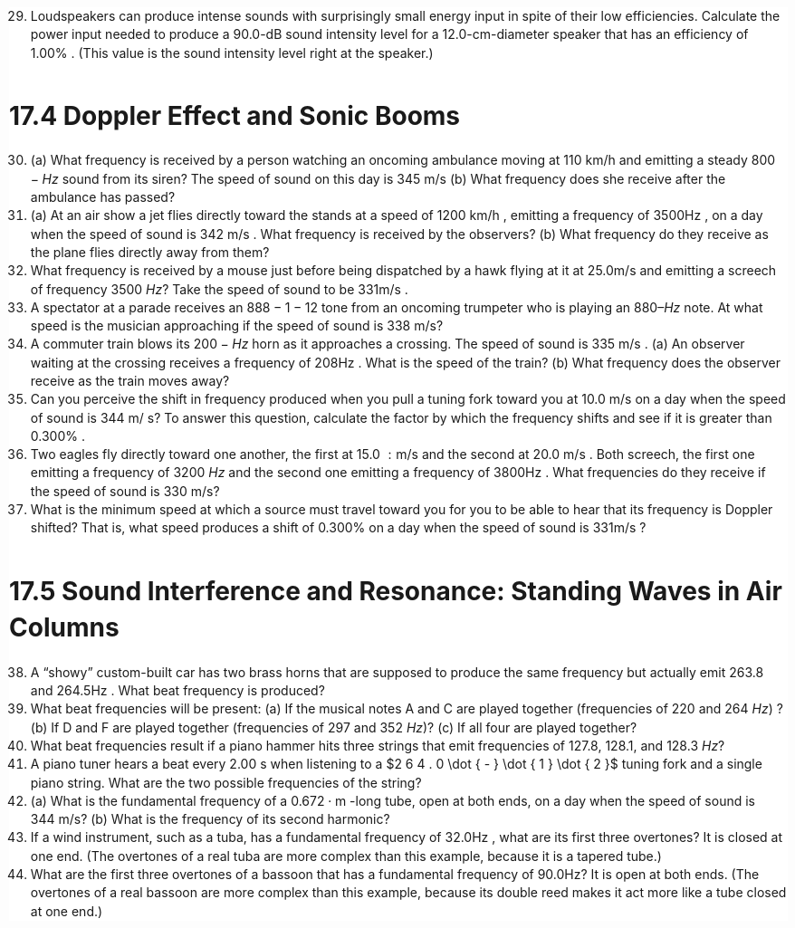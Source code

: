 29. Loudspeakers can produce intense sounds with surprisingly small energy input in spite of their low efficiencies. Calculate the power input needed to produce a 90.0-dB sound intensity level for a 12.0-cm-diameter speaker that has an efficiency of $1 . 0 0 \%$ . (This value is the sound intensity level right at the speaker.)

# 17.4 Doppler Effect and Sonic Booms

30. (a) What frequency is received by a person watching an oncoming ambulance moving at 110 $\mathsf { k m / h }$ and emitting a steady $8 0 0 - H z$ sound from its siren? The speed of sound on this day is $3 4 5 ~ \mathsf { m } / \mathsf { s }$ (b) What frequency does she receive after the ambulance has passed?   
31. (a) At an air show a jet flies directly toward the stands at a speed of $1 2 0 0 ~ \mathsf { k m / h }$ , emitting a frequency of $3 5 0 0 \mathsf { H z }$ , on a day when the speed of sound is $3 4 2 ~ \mathsf { m / s }$ . What frequency is received by the observers? (b) What frequency do they receive as the plane flies directly away from them?   
32. What frequency is received by a mouse just before being dispatched by a hawk flying at it at $2 5 . 0 \mathsf { m } / \mathsf { s }$ and emitting a screech of frequency $3 5 0 0 \ H z ?$ Take the speed of sound to be $3 3 1 \mathrm { m } / \mathsf { s }$ .   
33. A spectator at a parade receives an $8 8 8 - 1 - 1 2$ tone from an oncoming trumpeter who is playing an $8 8 0 – H z$ note. At what speed is the musician approaching if the speed of sound is $3 3 8 ~ \mathsf { m } / \mathsf { s } ?$   
34. A commuter train blows its $2 0 0 - H z$ horn as it approaches a crossing. The speed of sound is 335 $\mathsf { m } / \mathsf { s }$ . (a) An observer waiting at the crossing receives a frequency of $2 0 8 { \mathsf { H z } }$ . What is the speed of the train? (b) What frequency does the observer receive as the train moves away?   
35. Can you perceive the shift in frequency produced when you pull a tuning fork toward you at 10.0 $\mathsf { m } / \mathsf { s }$ on a day when the speed of sound is $3 4 4 ~ \mathsf { m } /$ s? To answer this question, calculate the factor by which the frequency shifts and see if it is greater than $0 . 3 0 0 \%$ .   
36. Two eagles fly directly toward one another, the first at $1 5 . 0 \ : \mathrm { m } / \mathsf { s }$ and the second at $2 0 . 0 ~ \mathrm { m } / \mathrm { s }$ . Both screech, the first one emitting a frequency of 3200 $H z$ and the second one emitting a frequency of $3 8 0 0 { \mathsf { H z } }$ . What frequencies do they receive if the speed of sound is $3 3 0 ~ \mathsf { m } / \mathsf { s } ?$   
37. What is the minimum speed at which a source must travel toward you for you to be able to hear that its frequency is Doppler shifted? That is, what speed produces a shift of $0 . 3 0 0 \%$ on a day when the speed of sound is $3 3 1 \mathsf { m } / \mathsf { s } \ ?$



# 17.5 Sound Interference and Resonance: Standing Waves in Air Columns

38. A “showy” custom-built car has two brass horns that are supposed to produce the same frequency but actually emit 263.8 and $2 6 4 . 5 \mathsf { H z }$ . What beat frequency is produced?   
39. What beat frequencies will be present: (a) If the musical notes A and C are played together (frequencies of 220 and $2 6 4 \ H z )$ ? (b) If D and F are played together (frequencies of 297 and 352 $H z ) ?$ (c) If all four are played together?   
40. What beat frequencies result if a piano hammer hits three strings that emit frequencies of 127.8, 128.1, and $\textstyle { 1 2 8 . 3 } \ H z ?$   
41. A piano tuner hears a beat every 2.00 s when listening to a $2 6 4 . 0 \dot { - } \dot { 1 } \dot { 2 }$ tuning fork and a single piano string. What are the two possible frequencies of the string?   
42. (a) What is the fundamental frequency of a $0 . 6 7 2 \cdot \mathsf { m }$ -long tube, open at both ends, on a day when the speed of sound is $3 4 4 ~ \mathrm { m / s ? }$ (b) What is the frequency of its second harmonic?   
43. If a wind instrument, such as a tuba, has a fundamental frequency of $3 2 . 0 { \mathsf { H z } }$ , what are its first three overtones? It is closed at one end. (The overtones of a real tuba are more complex than this example, because it is a tapered tube.)   
44. What are the first three overtones of a bassoon that has a fundamental frequency of $9 0 . 0 \mathsf { H z ? }$ It is open at both ends. (The overtones of a real bassoon are more complex than this example, because its double reed makes it act more like a tube closed at one end.)   